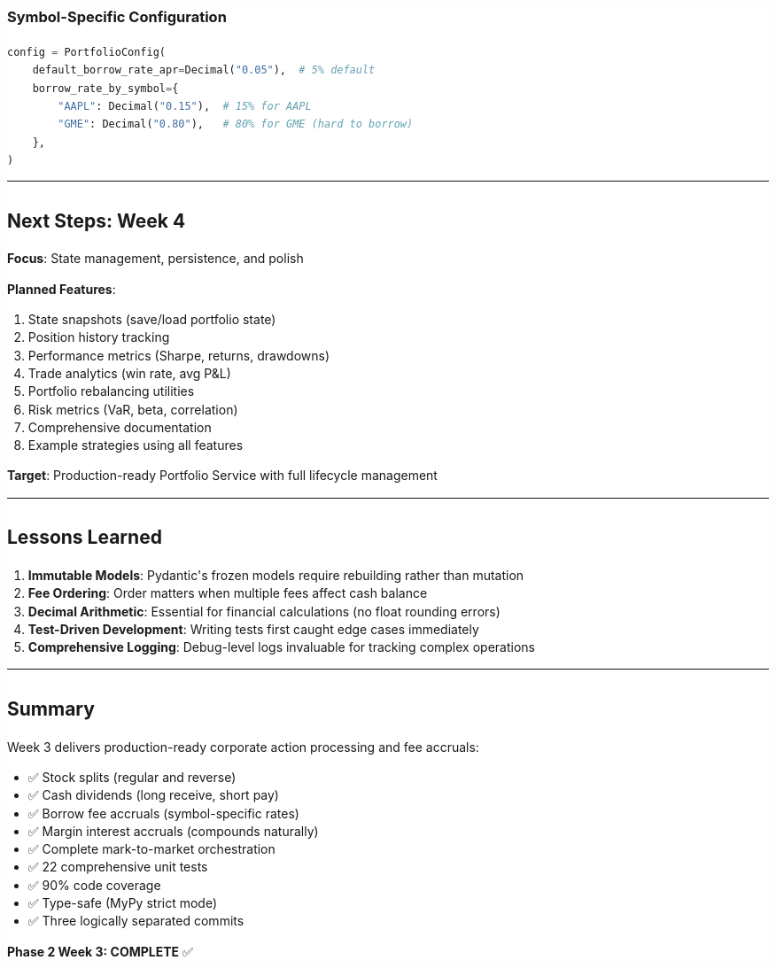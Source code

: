 ### Symbol-Specific Configuration

```python
config = PortfolioConfig(
    default_borrow_rate_apr=Decimal("0.05"),  # 5% default
    borrow_rate_by_symbol={
        "AAPL": Decimal("0.15"),  # 15% for AAPL
        "GME": Decimal("0.80"),   # 80% for GME (hard to borrow)
    },
)
```

______________________________________________________________________

## Next Steps: Week 4

**Focus**: State management, persistence, and polish

**Planned Features**:

1. State snapshots (save/load portfolio state)
1. Position history tracking
1. Performance metrics (Sharpe, returns, drawdowns)
1. Trade analytics (win rate, avg P&L)
1. Portfolio rebalancing utilities
1. Risk metrics (VaR, beta, correlation)
1. Comprehensive documentation
1. Example strategies using all features

**Target**: Production-ready Portfolio Service with full lifecycle management

______________________________________________________________________

## Lessons Learned

1. **Immutable Models**: Pydantic's frozen models require rebuilding rather than mutation
1. **Fee Ordering**: Order matters when multiple fees affect cash balance
1. **Decimal Arithmetic**: Essential for financial calculations (no float rounding errors)
1. **Test-Driven Development**: Writing tests first caught edge cases immediately
1. **Comprehensive Logging**: Debug-level logs invaluable for tracking complex operations

______________________________________________________________________

## Summary

Week 3 delivers production-ready corporate action processing and fee accruals:

- ✅ Stock splits (regular and reverse)
- ✅ Cash dividends (long receive, short pay)
- ✅ Borrow fee accruals (symbol-specific rates)
- ✅ Margin interest accruals (compounds naturally)
- ✅ Complete mark-to-market orchestration
- ✅ 22 comprehensive unit tests
- ✅ 90% code coverage
- ✅ Type-safe (MyPy strict mode)
- ✅ Three logically separated commits

**Phase 2 Week 3: COMPLETE** ✅
